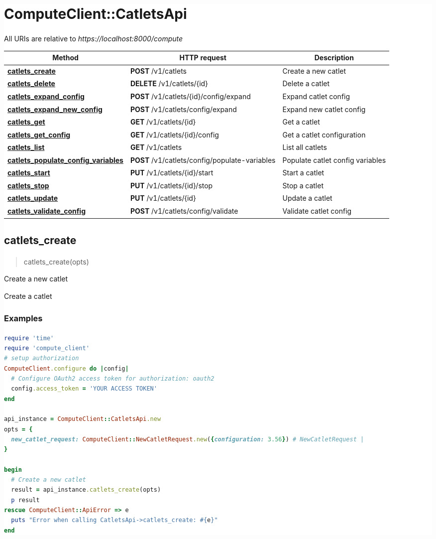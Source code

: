 # ComputeClient::CatletsApi

All URIs are relative to *https://localhost:8000/compute*

| Method | HTTP request | Description |
| ------ | ------------ | ----------- |
| [**catlets_create**](CatletsApi.md#catlets_create) | **POST** /v1/catlets | Create a new catlet |
| [**catlets_delete**](CatletsApi.md#catlets_delete) | **DELETE** /v1/catlets/{id} | Delete a catlet |
| [**catlets_expand_config**](CatletsApi.md#catlets_expand_config) | **POST** /v1/catlets/{id}/config/expand | Expand catlet config |
| [**catlets_expand_new_config**](CatletsApi.md#catlets_expand_new_config) | **POST** /v1/catlets/config/expand | Expand new catlet config |
| [**catlets_get**](CatletsApi.md#catlets_get) | **GET** /v1/catlets/{id} | Get a catlet |
| [**catlets_get_config**](CatletsApi.md#catlets_get_config) | **GET** /v1/catlets/{id}/config | Get a catlet configuration |
| [**catlets_list**](CatletsApi.md#catlets_list) | **GET** /v1/catlets | List all catlets |
| [**catlets_populate_config_variables**](CatletsApi.md#catlets_populate_config_variables) | **POST** /v1/catlets/config/populate-variables | Populate catlet config variables |
| [**catlets_start**](CatletsApi.md#catlets_start) | **PUT** /v1/catlets/{id}/start | Start a catlet |
| [**catlets_stop**](CatletsApi.md#catlets_stop) | **PUT** /v1/catlets/{id}/stop | Stop a catlet |
| [**catlets_update**](CatletsApi.md#catlets_update) | **PUT** /v1/catlets/{id} | Update a catlet |
| [**catlets_validate_config**](CatletsApi.md#catlets_validate_config) | **POST** /v1/catlets/config/validate | Validate catlet config |


## catlets_create

> <Operation> catlets_create(opts)

Create a new catlet

Create a catlet

### Examples

```ruby
require 'time'
require 'compute_client'
# setup authorization
ComputeClient.configure do |config|
  # Configure OAuth2 access token for authorization: oauth2
  config.access_token = 'YOUR ACCESS TOKEN'
end

api_instance = ComputeClient::CatletsApi.new
opts = {
  new_catlet_request: ComputeClient::NewCatletRequest.new({configuration: 3.56}) # NewCatletRequest | 
}

begin
  # Create a new catlet
  result = api_instance.catlets_create(opts)
  p result
rescue ComputeClient::ApiError => e
  puts "Error when calling CatletsApi->catlets_create: #{e}"
end
```
